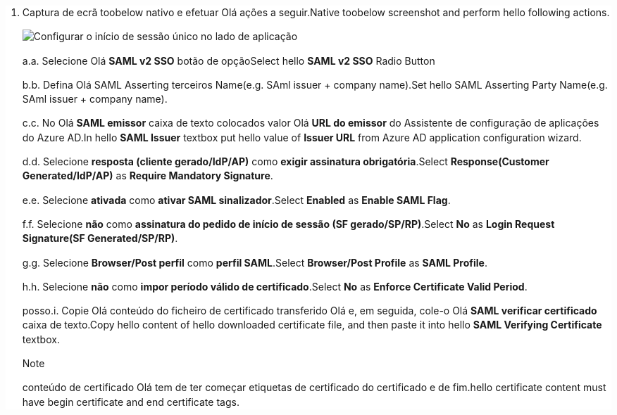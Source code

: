 1. <span data-ttu-id="bdc4f-177">Captura de ecrã toobelow nativo e efetuar Olá ações a seguir.</span><span class="sxs-lookup"><span data-stu-id="bdc4f-177">Native toobelow screenshot and perform hello following actions.</span></span>
   
    ![Configurar o início de sessão único no lado de aplicação][12]
   
    <span data-ttu-id="bdc4f-179">a.</span><span class="sxs-lookup"><span data-stu-id="bdc4f-179">a.</span></span> <span data-ttu-id="bdc4f-180">Selecione Olá **SAML v2 SSO** botão de opção</span><span class="sxs-lookup"><span data-stu-id="bdc4f-180">Select hello **SAML v2 SSO** Radio Button</span></span>
   
    <span data-ttu-id="bdc4f-181">b.</span><span class="sxs-lookup"><span data-stu-id="bdc4f-181">b.</span></span> <span data-ttu-id="bdc4f-182">Defina Olá SAML Asserting terceiros Name(e.g. SAml issuer + company name).</span><span class="sxs-lookup"><span data-stu-id="bdc4f-182">Set hello SAML Asserting Party Name(e.g. SAml issuer + company name).</span></span>
   
    <span data-ttu-id="bdc4f-183">c.</span><span class="sxs-lookup"><span data-stu-id="bdc4f-183">c.</span></span> <span data-ttu-id="bdc4f-184">No Olá **SAML emissor** caixa de texto colocados valor Olá **URL do emissor** do Assistente de configuração de aplicações do Azure AD.</span><span class="sxs-lookup"><span data-stu-id="bdc4f-184">In hello **SAML Issuer** textbox put hello value of **Issuer URL** from Azure AD application configuration wizard.</span></span>
   
    <span data-ttu-id="bdc4f-185">d.</span><span class="sxs-lookup"><span data-stu-id="bdc4f-185">d.</span></span> <span data-ttu-id="bdc4f-186">Selecione **resposta (cliente gerado/IdP/AP)** como **exigir assinatura obrigatória**.</span><span class="sxs-lookup"><span data-stu-id="bdc4f-186">Select **Response(Customer Generated/IdP/AP)** as **Require Mandatory Signature**.</span></span>
   
    <span data-ttu-id="bdc4f-187">e.</span><span class="sxs-lookup"><span data-stu-id="bdc4f-187">e.</span></span> <span data-ttu-id="bdc4f-188">Selecione **ativada** como **ativar SAML sinalizador**.</span><span class="sxs-lookup"><span data-stu-id="bdc4f-188">Select **Enabled** as **Enable SAML Flag**.</span></span>
   
    <span data-ttu-id="bdc4f-189">f.</span><span class="sxs-lookup"><span data-stu-id="bdc4f-189">f.</span></span> <span data-ttu-id="bdc4f-190">Selecione **não** como **assinatura do pedido de início de sessão (SF gerado/SP/RP)**.</span><span class="sxs-lookup"><span data-stu-id="bdc4f-190">Select **No** as **Login Request Signature(SF Generated/SP/RP)**.</span></span>
   
    <span data-ttu-id="bdc4f-191">g.</span><span class="sxs-lookup"><span data-stu-id="bdc4f-191">g.</span></span> <span data-ttu-id="bdc4f-192">Selecione **Browser/Post perfil** como **perfil SAML**.</span><span class="sxs-lookup"><span data-stu-id="bdc4f-192">Select **Browser/Post Profile** as **SAML Profile**.</span></span>
   
    <span data-ttu-id="bdc4f-193">h.</span><span class="sxs-lookup"><span data-stu-id="bdc4f-193">h.</span></span> <span data-ttu-id="bdc4f-194">Selecione **não** como **impor período válido de certificado**.</span><span class="sxs-lookup"><span data-stu-id="bdc4f-194">Select **No** as **Enforce Certificate Valid Period**.</span></span>
   
    <span data-ttu-id="bdc4f-195">posso.</span><span class="sxs-lookup"><span data-stu-id="bdc4f-195">i.</span></span> <span data-ttu-id="bdc4f-196">Copie Olá conteúdo do ficheiro de certificado transferido Olá e, em seguida, cole-o Olá **SAML verificar certificado** caixa de texto.</span><span class="sxs-lookup"><span data-stu-id="bdc4f-196">Copy hello content of hello downloaded certificate file, and then paste it into hello **SAML Verifying Certificate** textbox.</span></span>

    > [!NOTE] 
    > <span data-ttu-id="bdc4f-197">conteúdo de certificado Olá tem de ter começar etiquetas de certificado do certificado e de fim.</span><span class="sxs-lookup"><span data-stu-id="bdc4f-197">hello certificate content must have begin certificate and end certificate tags.</span></span>


[0]: ./media/active-directory-saas-successfactors-tutorial/tutorial_successfactors_00.png
[1]: ./media/active-directory-saas-successfactors-tutorial/tutorial_general_01.png
[2]: ./media/active-directory-saas-successfactors-tutorial/tutorial_general_02.png
[3]: ./media/active-directory-saas-successfactors-tutorial/tutorial_general_03.png
[4]: ./media/active-directory-saas-successfactors-tutorial/tutorial_general_04.png
[5]: ./media/active-directory-saas-successfactors-tutorial/tutorial_successfactors_01.png
[6]: ./media/active-directory-saas-successfactors-tutorial/tutorial_successfactors_02.png
[7]: ./media/active-directory-saas-successfactors-tutorial/tutorial_successfactors_03.png
[8]: ./media/active-directory-saas-successfactors-tutorial/tutorial_successfactors_04.png
[9]: ./media/active-directory-saas-successfactors-tutorial/tutorial_successfactors_05.png
[10]: ./media/active-directory-saas-successfactors-tutorial/tutorial_successfactors_06.png
[11]: ./media/active-directory-saas-successfactors-tutorial/tutorial_successfactors_07.png
[12]: ./media/active-directory-saas-successfactors-tutorial/tutorial_successfactors_08.png
[13]: ./media/active-directory-saas-successfactors-tutorial/tutorial_successfactors_09.png
[14]: ./media/active-directory-saas-successfactors-tutorial/tutorial_general_05.png
[15]: ./media/active-directory-saas-successfactors-tutorial/tutorial_general_06.png
[16]: ./media/active-directory-saas-successfactors-tutorial/create_aaduser_00.png
[17]: ./media/active-directory-saas-successfactors-tutorial/create_aaduser_01.png
[18]: ./media/active-directory-saas-successfactors-tutorial/create_aaduser_02.png
[19]: ./media/active-directory-saas-successfactors-tutorial/create_aaduser_03.png
[20]: ./media/active-directory-saas-successfactors-tutorial/create_aaduser_04.png
[21]: ./media/active-directory-saas-successfactors-tutorial/create_aaduser_05.png
[22]: ./media/active-directory-saas-successfactors-tutorial/create_aaduser_06.png
[23]: ./media/active-directory-saas-successfactors-tutorial/create_aaduser_07.png
[24]: ./media/active-directory-saas-successfactors-tutorial/tutorial_general_07.png
[25]: ./media/active-directory-saas-successfactors-tutorial/tutorial_general_08.png
[26]: ./media/active-directory-saas-successfactors-tutorial/tutorial_successfactors_11.png
[27]: ./media/active-directory-saas-successfactors-tutorial/tutorial_general_09.png
[28]: ./media/active-directory-saas-successfactors-tutorial/tutorial_general_10.png
[29]: ./media/active-directory-saas-successfactors-tutorial/tutorial_successfactors_10.png